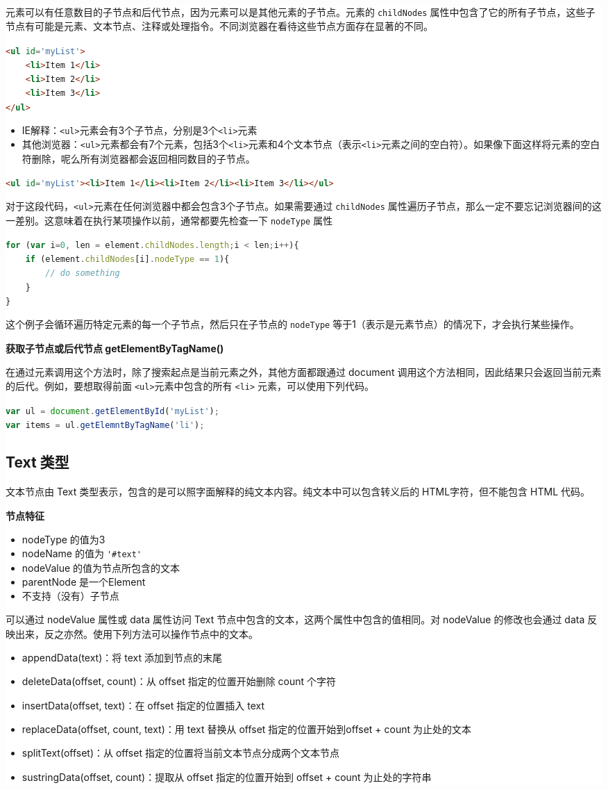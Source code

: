 元素可以有任意数目的子节点和后代节点，因为元素可以是其他元素的子节点。元素的 `childNodes` 属性中包含了它的所有子节点，这些子节点有可能是元素、文本节点、注释或处理指令。不同浏览器在看待这些节点方面存在显著的不同。

```html
<ul id='myList'>
    <li>Item 1</li>
    <li>Item 2</li>
    <li>Item 3</li>
</ul>
```

 - IE解释：`<ul>`元素会有3个子节点，分别是3个`<li>`元素
 - 其他浏览器：`<ul>`元素都会有7个元素，包括3个`<li>`元素和4个文本节点（表示`<li>`元素之间的空白符）。如果像下面这样将元素的空白符删除，呢么所有浏览器都会返回相同数目的子节点。

```html
<ul id='myList'><li>Item 1</li><li>Item 2</li><li>Item 3</li></ul>
```

对于这段代码，`<ul>`元素在任何浏览器中都会包含3个子节点。如果需要通过 `childNodes` 属性遍历子节点，那么一定不要忘记浏览器间的这一差别。这意味着在执行某项操作以前，通常都要先检查一下 `nodeType` 属性

```javascript
for (var i=0, len = element.childNodes.length;i < len;i++){
    if (element.childNodes[i].nodeType == 1){
        // do something
    }
}
```

这个例子会循环遍历特定元素的每一个子节点，然后只在子节点的 `nodeType` 等于1（表示是元素节点）的情况下，才会执行某些操作。

**获取子节点或后代节点 getElementByTagName()**

在通过元素调用这个方法时，除了搜索起点是当前元素之外，其他方面都跟通过 document 调用这个方法相同，因此结果只会返回当前元素的后代。例如，要想取得前面 `<ul>`元素中包含的所有 `<li>` 元素，可以使用下列代码。

```javascript
var ul = document.getElementById('myList');
var items = ul.getElemntByTagName('li');
```

## Text 类型

文本节点由 Text 类型表示，包含的是可以照字面解释的纯文本内容。纯文本中可以包含转义后的 HTML字符，但不能包含 HTML 代码。

**节点特征**

 - nodeType 的值为3
 - nodeName 的值为 `'#text'`
 - nodeValue 的值为节点所包含的文本
 - parentNode 是一个Element
 - 不支持（没有）子节点

可以通过 nodeValue 属性或 data 属性访问 Text 节点中包含的文本，这两个属性中包含的值相同。对 nodeValue 的修改也会通过 data 反映出来，反之亦然。使用下列方法可以操作节点中的文本。

- appendData(text)：将 text 添加到节点的末尾
- deleteData(offset, count)：从 offset 指定的位置开始删除 count 个字符
- insertData(offset, text)：在 offset 指定的位置插入 text
- replaceData(offset, count, text)：用 text 替换从 offset 指定的位置开始到offset + count 为止处的文本
- splitText(offset)：从 offset 指定的位置将当前文本节点分成两个文本节点
- sustringData(offset, count)：提取从 offset 指定的位置开始到 offset + count 为止处的字符串


  [1]: https://segmentfault.com/img/bVQyZd?w=1273&h=526/view
  [2]: https://segmentfault.com/img/bVQzLS?w=1274&h=547
